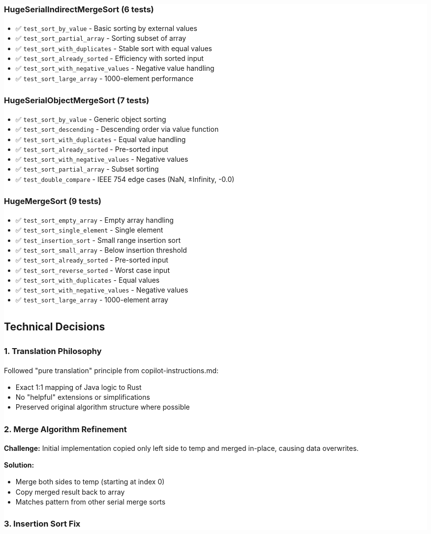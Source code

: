 ### HugeSerialIndirectMergeSort (6 tests)

- ✅ `test_sort_by_value` - Basic sorting by external values
- ✅ `test_sort_partial_array` - Sorting subset of array
- ✅ `test_sort_with_duplicates` - Stable sort with equal values
- ✅ `test_sort_already_sorted` - Efficiency with sorted input
- ✅ `test_sort_with_negative_values` - Negative value handling
- ✅ `test_sort_large_array` - 1000-element performance

### HugeSerialObjectMergeSort (7 tests)

- ✅ `test_sort_by_value` - Generic object sorting
- ✅ `test_sort_descending` - Descending order via value function
- ✅ `test_sort_with_duplicates` - Equal value handling
- ✅ `test_sort_already_sorted` - Pre-sorted input
- ✅ `test_sort_with_negative_values` - Negative values
- ✅ `test_sort_partial_array` - Subset sorting
- ✅ `test_double_compare` - IEEE 754 edge cases (NaN, ±Infinity, -0.0)

### HugeMergeSort (9 tests)

- ✅ `test_sort_empty_array` - Empty array handling
- ✅ `test_sort_single_element` - Single element
- ✅ `test_insertion_sort` - Small range insertion sort
- ✅ `test_sort_small_array` - Below insertion threshold
- ✅ `test_sort_already_sorted` - Pre-sorted input
- ✅ `test_sort_reverse_sorted` - Worst case input
- ✅ `test_sort_with_duplicates` - Equal values
- ✅ `test_sort_with_negative_values` - Negative values
- ✅ `test_sort_large_array` - 1000-element array

## Technical Decisions

### 1. Translation Philosophy

Followed "pure translation" principle from copilot-instructions.md:

- Exact 1:1 mapping of Java logic to Rust
- No "helpful" extensions or simplifications
- Preserved original algorithm structure where possible

### 2. Merge Algorithm Refinement

**Challenge:** Initial implementation copied only left side to temp and merged in-place, causing data overwrites.

**Solution:**

- Merge both sides to temp (starting at index 0)
- Copy merged result back to array
- Matches pattern from other serial merge sorts

### 3. Insertion Sort Fix
